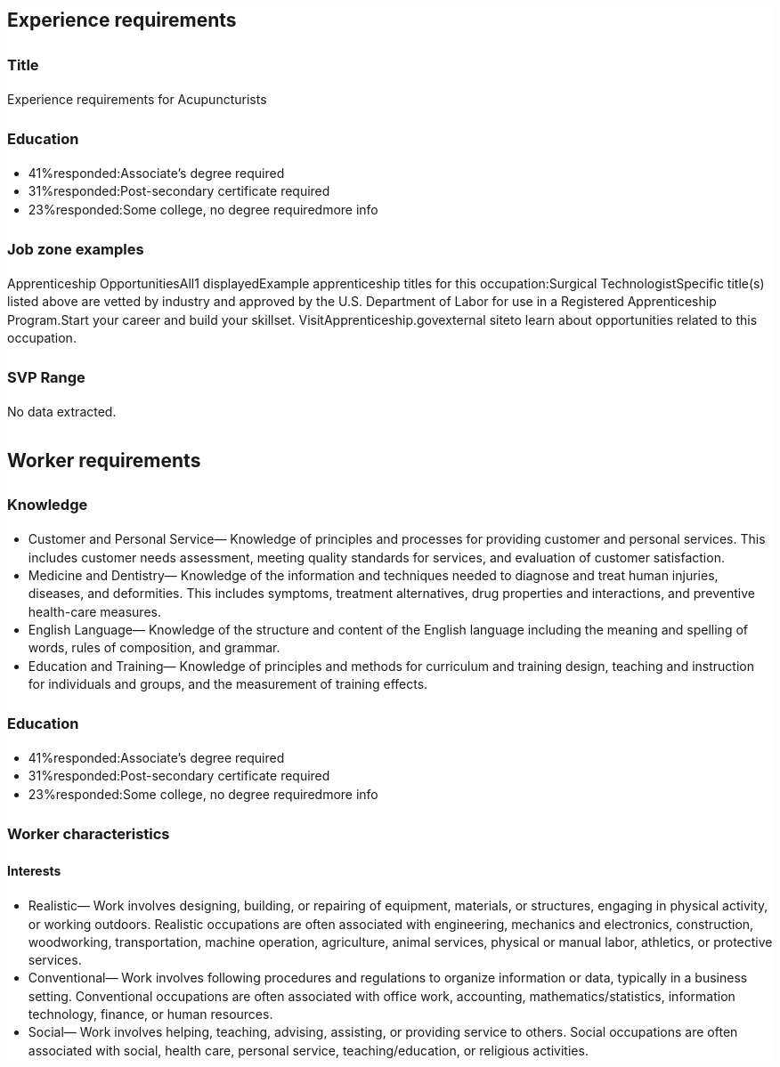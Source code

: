 ## Experience requirements
### Title
Experience requirements for Acupuncturists

### Education
- 41%responded:Associate’s degree required
- 31%responded:Post-secondary certificate required
- 23%responded:Some college, no degree requiredmore info

### Job zone examples
Apprenticeship OpportunitiesAll1 displayedExample apprenticeship titles for this occupation:Surgical TechnologistSpecific title(s) listed above are vetted by industry and approved by the U.S. Department of Labor for use in a Registered Apprenticeship Program.Start your career and build your skillset. VisitApprenticeship.govexternal siteto learn about opportunities related to this occupation.

### SVP Range
No data extracted.

## Worker requirements
### Knowledge
- Customer and Personal Service— Knowledge of principles and processes for providing customer and personal services. This includes customer needs assessment, meeting quality standards for services, and evaluation of customer satisfaction.
- Medicine and Dentistry— Knowledge of the information and techniques needed to diagnose and treat human injuries, diseases, and deformities. This includes symptoms, treatment alternatives, drug properties and interactions, and preventive health-care measures.
- English Language— Knowledge of the structure and content of the English language including the meaning and spelling of words, rules of composition, and grammar.
- Education and Training— Knowledge of principles and methods for curriculum and training design, teaching and instruction for individuals and groups, and the measurement of training effects.

### Education
- 41%responded:Associate’s degree required
- 31%responded:Post-secondary certificate required
- 23%responded:Some college, no degree requiredmore info

### Worker characteristics
#### Interests
- Realistic— Work involves designing, building, or repairing of equipment, materials, or structures, engaging in physical activity, or working outdoors. Realistic occupations are often associated with engineering, mechanics and electronics, construction, woodworking, transportation, machine operation, agriculture, animal services, physical or manual labor, athletics, or protective services.
- Conventional— Work involves following procedures and regulations to organize information or data, typically in a business setting. Conventional occupations are often associated with office work, accounting, mathematics/statistics, information technology, finance, or human resources.
- Social— Work involves helping, teaching, advising, assisting, or providing service to others. Social occupations are often associated with social, health care, personal service, teaching/education, or religious activities.
